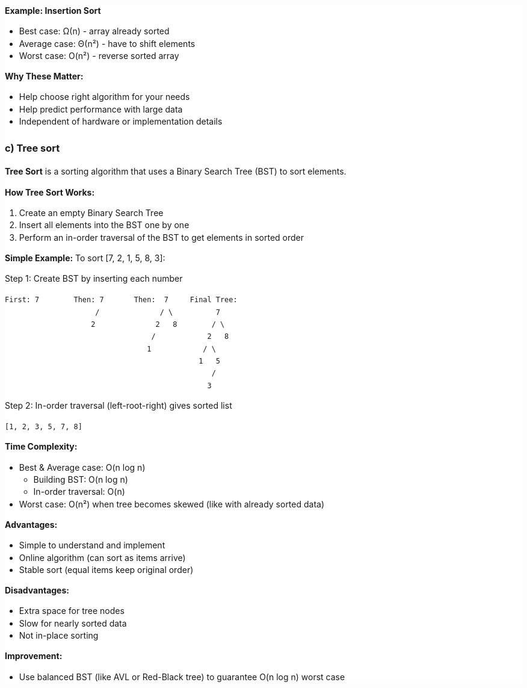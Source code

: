 **Example: Insertion Sort**
- Best case: Ω(n) - array already sorted
- Average case: Θ(n²) - have to shift elements
- Worst case: O(n²) - reverse sorted array

**Why These Matter:**
- Help choose right algorithm for your needs
- Help predict performance with large data
- Independent of hardware or implementation details

### c) Tree sort

**Tree Sort** is a sorting algorithm that uses a Binary Search Tree (BST) to sort elements.

**How Tree Sort Works:**

1. Create an empty Binary Search Tree
2. Insert all elements into the BST one by one
3. Perform an in-order traversal of the BST to get elements in sorted order

**Simple Example:**
To sort [7, 2, 1, 5, 8, 3]:

Step 1: Create BST by inserting each number
```
First: 7        Then: 7       Then:  7     Final Tree:
                     /              / \          7
                    2              2   8        / \
                                  /            2   8
                                 1            / \
                                             1   5
                                                /
                                               3
```

Step 2: In-order traversal (left-root-right) gives sorted list
```
[1, 2, 3, 5, 7, 8]
```

**Time Complexity:**
- Best & Average case: O(n log n)
  - Building BST: O(n log n)
  - In-order traversal: O(n)
- Worst case: O(n²) when tree becomes skewed (like with already sorted data)

**Advantages:**
- Simple to understand and implement
- Online algorithm (can sort as items arrive)
- Stable sort (equal items keep original order)

**Disadvantages:**
- Extra space for tree nodes
- Slow for nearly sorted data
- Not in-place sorting

**Improvement:**
- Use balanced BST (like AVL or Red-Black tree) to guarantee O(n log n) worst case
